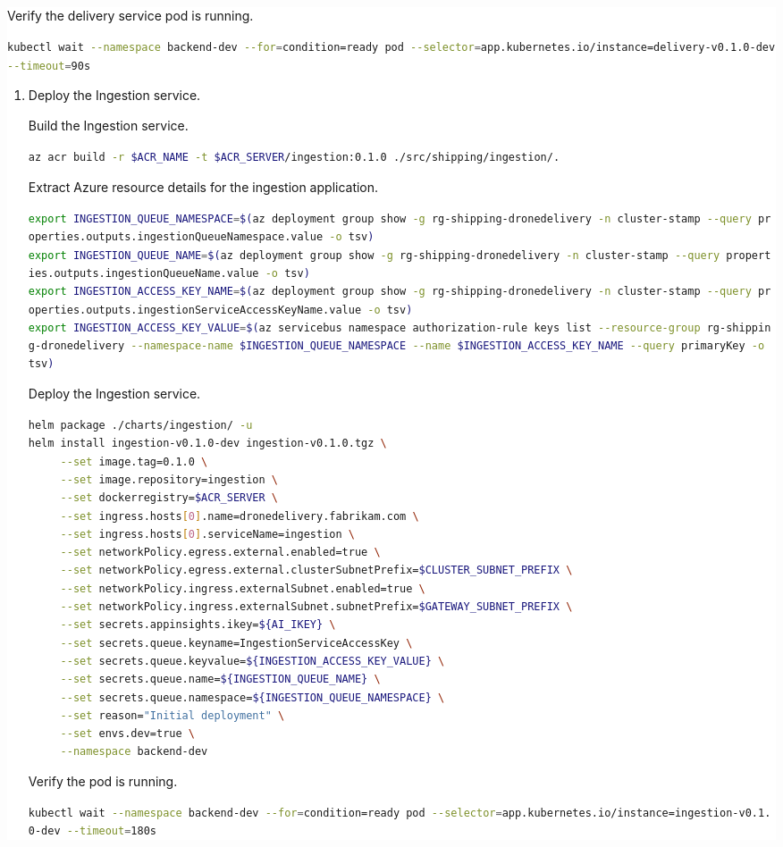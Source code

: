    Verify the delivery service pod is running.

   ```bash
   kubectl wait --namespace backend-dev --for=condition=ready pod --selector=app.kubernetes.io/instance=delivery-v0.1.0-dev --timeout=90s
   ```
1. Deploy the Ingestion service.

   Build the Ingestion service.

   ```bash
   az acr build -r $ACR_NAME -t $ACR_SERVER/ingestion:0.1.0 ./src/shipping/ingestion/.
   ```

   Extract Azure resource details for the ingestion application.

   ```bash
   export INGESTION_QUEUE_NAMESPACE=$(az deployment group show -g rg-shipping-dronedelivery -n cluster-stamp --query properties.outputs.ingestionQueueNamespace.value -o tsv)
   export INGESTION_QUEUE_NAME=$(az deployment group show -g rg-shipping-dronedelivery -n cluster-stamp --query properties.outputs.ingestionQueueName.value -o tsv)
   export INGESTION_ACCESS_KEY_NAME=$(az deployment group show -g rg-shipping-dronedelivery -n cluster-stamp --query properties.outputs.ingestionServiceAccessKeyName.value -o tsv)
   export INGESTION_ACCESS_KEY_VALUE=$(az servicebus namespace authorization-rule keys list --resource-group rg-shipping-dronedelivery --namespace-name $INGESTION_QUEUE_NAMESPACE --name $INGESTION_ACCESS_KEY_NAME --query primaryKey -o tsv)
   ```

   Deploy the Ingestion service.

   ```bash
   helm package ./charts/ingestion/ -u
   helm install ingestion-v0.1.0-dev ingestion-v0.1.0.tgz \
        --set image.tag=0.1.0 \
        --set image.repository=ingestion \
        --set dockerregistry=$ACR_SERVER \
        --set ingress.hosts[0].name=dronedelivery.fabrikam.com \
        --set ingress.hosts[0].serviceName=ingestion \
        --set networkPolicy.egress.external.enabled=true \
        --set networkPolicy.egress.external.clusterSubnetPrefix=$CLUSTER_SUBNET_PREFIX \
        --set networkPolicy.ingress.externalSubnet.enabled=true \
        --set networkPolicy.ingress.externalSubnet.subnetPrefix=$GATEWAY_SUBNET_PREFIX \
        --set secrets.appinsights.ikey=${AI_IKEY} \
        --set secrets.queue.keyname=IngestionServiceAccessKey \
        --set secrets.queue.keyvalue=${INGESTION_ACCESS_KEY_VALUE} \
        --set secrets.queue.name=${INGESTION_QUEUE_NAME} \
        --set secrets.queue.namespace=${INGESTION_QUEUE_NAMESPACE} \
        --set reason="Initial deployment" \
        --set envs.dev=true \
        --namespace backend-dev
   ```

   Verify the pod is running.

   ```bash
   kubectl wait --namespace backend-dev --for=condition=ready pod --selector=app.kubernetes.io/instance=ingestion-v0.1.0-dev --timeout=180s
   ```
